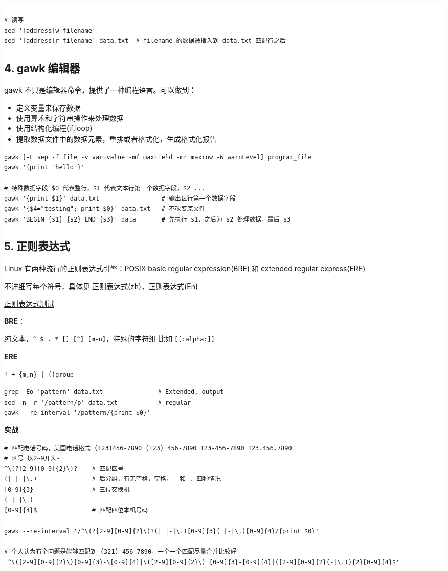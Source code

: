 ```shell

# 读写
sed '[address]w filename'
sed '[address]r filename' data.txt  # filename 的数据被插入到 data.txt 匹配行之后
```



## 4. gawk 编辑器

gawk 不只是编辑器命令，提供了一种编程语言。可以做到：

- 定义变量来保存数据
- 使用算术和字符串操作来处理数据
- 使用结构化编程(if,loop)
- 提取数据文件中的数据元素，重排或者格式化，生成格式化报告

```shell
gawk [-F sep -f file -v var=value -mf maxField -mr maxrow -W warnLevel] program_file
gawk '{print "hello"}'

# 特殊数据字段 $0 代表整行，$1 代表文本行第一个数据字段，$2 ...
gawk '{print $1}' data.txt                 # 输出每行第一个数据字段
gawk '{$4="testing"; print $0}' data.txt   # 不改变原文件
gawk 'BEGIN {s1} {s2} END {s3}' data       # 先执行 s1，之后为 s2 处理数据，最后 s3
```



## 5. 正则表达式

Linux 有两种流行的正则表达式引擎：POSIX basic regular expression(BRE) 和 extended regular express(ERE)

不详细写每个符号，具体见 [正则表达式(zh)](https://zh.wikipedia.org/wiki/%E6%AD%A3%E5%88%99%E8%A1%A8%E8%BE%BE%E5%BC%8F)，[正则表达式(En)](https://en.wikipedia.org/wiki/Regular_expression)

[正则表达式测试](https://www.regexpal.com/)

**BRE**：

纯文本，`^ $ . * [] [^] [m-n]`，特殊的字符组 比如 `[[:alpha:]]`

**ERE**

`? + {m,n} | ()group`



```shell
grep -Eo 'pattern' data.txt               # Extended, output
sed -n -r '/pattern/p' data.txt           # regular
gawk --re-interval '/pattern/{print $0}'
```



**实战**

```shell
# 匹配电话号码，美国电话格式 (123)456-7890 (123) 456-7890 123-456-7890 123.456.7890
# 区号 以2~9开头-
^\(?[2-9][0-9]{2}\)?    # 匹配区号
(| |-|\.)               # 后分组，有无空格，空格，- 和 . 四种情况
[0-9]{3}                # 三位交换机
( |-|\.)
[0-9]{4}$               # 匹配四位本机号码

gawk --re-interval '/^\(?[2-9][0-9]{2}\)?(| |-|\.)[0-9]{3}( |-|\.)[0-9]{4}/{print $0}'

# 个人认为有个问题是能够匹配到 (321)-456-7890，一个一个匹配尽量合并比较好
'^\([2-9][0-9]{2}\)[0-9]{3}-\[0-9]{4}|\([2-9][0-9]{2}\) [0-9]{3}-[0-9]{4}|([2-9][0-9]{2}(-|\.)){2}[0-9]{4}$'
```

[^1]: Linux 文件系统日志方法。
